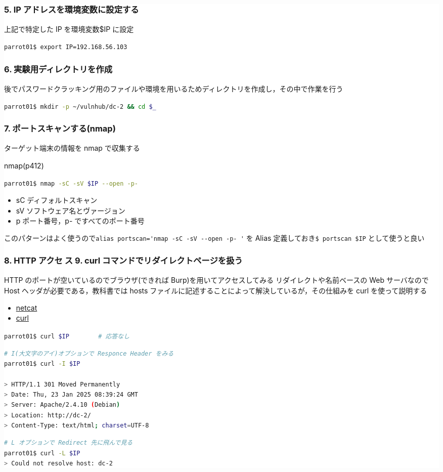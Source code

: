 ### 5. IP アドレスを環境変数に設定する

上記で特定した IP を環境変数$IP に設定

```sh
parrot01$ export IP=192.168.56.103
```

### 6. 実験用ディレクトリを作成

後でパスワードクラッキング用のファイルや環境を用いるためディレクトリを作成し，その中で作業を行う

```sh
parrot01$ mkdir -p ~/vulnhub/dc-2 && cd $_
```

### 7. ポートスキャンする(nmap)

ターゲット端末の情報を nmap で収集する

nmap(p412)

```sh
parrot01$ nmap -sC -sV $IP --open -p-
```

- sC ディフォルトスキャン
- sV ソフトウェア名とヴァージョン
- p ポート番号，p- ですべてのポート番号

このパターンはよく使うので`alias portscan='nmap -sC -sV --open -p- '` を Alias 定義しておき`$ portscan $IP` として使うと良い

### 8. HTTP アクセ ス 9. curl コマンドでリダイレクトページを扱う

HTTP のポートが空いているのでブラウザ(できれば Burp)を用いてアクセスしてみる
リダイレクトや名前ベースの Web サーバなので Host ヘッダが必要である，教科書では
hosts ファイルに記述することによって解決しているが，その仕組みを curl を使って説明する

- [netcat](./netcat.md)
- [curl](./curl.md)

```sh
parrot01$ curl $IP        # 応答なし
```

```sh
# I(大文字のアイ)オプションで Responce Header をみる
parrot01$ curl -I $IP

> HTTP/1.1 301 Moved Permanently
> Date: Thu, 23 Jan 2025 08:39:24 GMT
> Server: Apache/2.4.10 (Debian)
> Location: http://dc-2/
> Content-Type: text/html; charset=UTF-8
```

```sh
# L オプションで Redirect 先に飛んで見る
parrot01$ curl -L $IP
> Could not resolve host: dc-2
```
